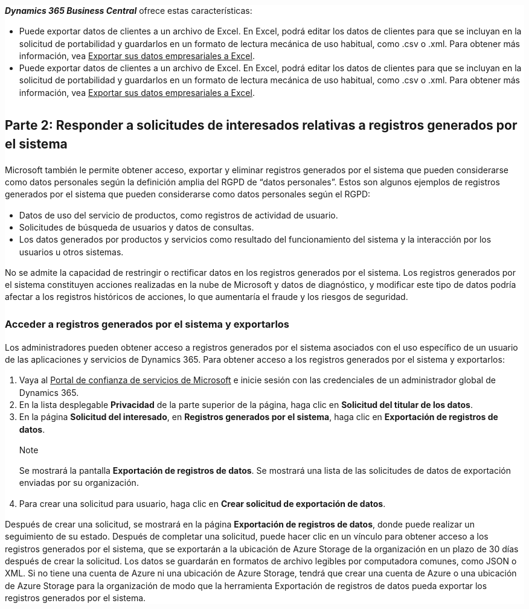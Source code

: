 ***Dynamics 365 Business Central*** ofrece estas características:

- Puede exportar datos de clientes a un archivo de Excel. En Excel, podrá editar los datos de clientes para que se incluyan en la solicitud de portabilidad y guardarlos en un formato de lectura mecánica de uso habitual, como .csv o .xml. Para obtener más información, vea [Exportar sus datos empresariales a Excel](/dynamics365/business-central/about-export-data).
- Puede exportar datos de clientes a un archivo de Excel. En Excel, podrá editar los datos de clientes para que se incluyan en la solicitud de portabilidad y guardarlos en un formato de lectura mecánica de uso habitual, como .csv o .xml. Para obtener más información, vea [Exportar sus datos empresariales a Excel](/dynamics365/business-central/about-export-data).


## <a name="part-2-responding-to-dsrs-for-system-generated-logs"></a>Parte 2: Responder a solicitudes de interesados relativas a registros generados por el sistema

Microsoft también le permite obtener acceso, exportar y eliminar registros generados por el sistema que pueden considerarse como datos personales según la definición amplia del RGPD de “datos personales”. Estos son algunos ejemplos de registros generados por el sistema que pueden considerarse como datos personales según el RGPD:

- Datos de uso del servicio de productos, como registros de actividad de usuario.
- Solicitudes de búsqueda de usuarios y datos de consultas.
- Los datos generados por productos y servicios como resultado del funcionamiento del sistema y la interacción por los usuarios u otros sistemas.

No se admite la capacidad de restringir o rectificar datos en los registros generados por el sistema. Los registros generados por el sistema constituyen acciones realizadas en la nube de Microsoft y datos de diagnóstico, y modificar este tipo de datos podría afectar a los registros históricos de acciones, lo que aumentaría el fraude y los riesgos de seguridad.

### <a name="accessing-and-exporting-system-generated-logs"></a>Acceder a registros generados por el sistema y exportarlos

Los administradores pueden obtener acceso a registros generados por el sistema asociados con el uso específico de un usuario de las aplicaciones y servicios de Dynamics 365. Para obtener acceso a los registros generados por el sistema y exportarlos:

1. Vaya al [Portal de confianza de servicios de Microsoft](https://servicetrust.microsoft.com/) e inicie sesión con las credenciales de un administrador global de Dynamics 365.
2. En la lista desplegable **Privacidad** de la parte superior de la página, haga clic en **Solicitud del titular de los datos**.
3. En la página **Solicitud del interesado**, en **Registros generados por el sistema**, haga clic en **Exportación de registros de datos**.
    > [!NOTE]
    > Se mostrará la pantalla **Exportación de registros de datos**. Se mostrará una lista de las solicitudes de datos de exportación enviadas por su organización.
4. Para crear una solicitud para usuario, haga clic en **Crear solicitud de exportación de datos**.

Después de crear una solicitud, se mostrará en la página **Exportación de registros de datos**, donde puede realizar un seguimiento de su estado. Después de completar una solicitud, puede hacer clic en un vínculo para obtener acceso a los registros generados por el sistema, que se exportarán a la ubicación de Azure Storage de la organización en un plazo de 30 días después de crear la solicitud. Los datos se guardarán en formatos de archivo legibles por computadora comunes, como JSON o XML. Si no tiene una cuenta de Azure ni una ubicación de Azure Storage, tendrá que crear una cuenta de Azure o una ubicación de Azure Storage para la organización de modo que la herramienta Exportación de registros de datos pueda exportar los registros generados por el sistema.
